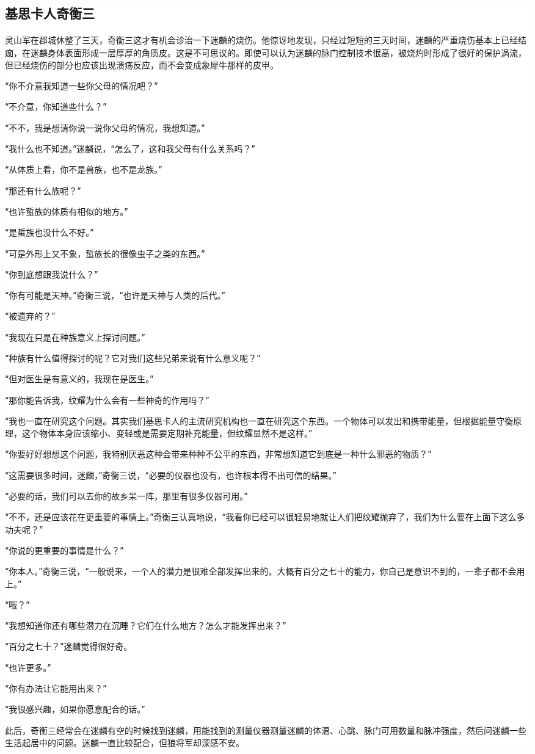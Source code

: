 ## 基思卡人奇衡三

灵山军在郡城休整了三天，奇衡三这才有机会诊治一下迷麟的烧伤。他惊讶地发现，只经过短短的三天时间，迷麟的严重烧伤基本上已经结痂，在迷麟身体表面形成一层厚厚的角质皮。这是不可思议的。即使可以认为迷麟的脉门控制技术很高，被烧灼时形成了很好的保护涡流，但已经烧伤的部分也应该出现溃疡反应，而不会变成象犀牛那样的皮甲。

“你不介意我知道一些你父母的情况吧？”

“不介意，你知道些什么？”

“不不，我是想请你说一说你父母的情况，我想知道。”

“我什么也不知道。”迷麟说，“怎么了，这和我父母有什么关系吗？”

“从体质上看，你不是兽族，也不是龙族。”

“那还有什么族呢？”

“也许蜇族的体质有相似的地方。”

“是蜇族也没什么不好。”

“可是外形上又不象，蜇族长的很像虫子之类的东西。”

“你到底想跟我说什么？”

“你有可能是天神。”奇衡三说，“也许是天神与人类的后代。”

“被遗弃的？”

“我现在只是在种族意义上探讨问题。”

“种族有什么值得探讨的呢？它对我们这些兄弟来说有什么意义呢？”

“但对医生是有意义的，我现在是医生。”

“那你能告诉我，纹耀为什么会有一些神奇的作用吗？”

“我也一直在研究这个问题。其实我们基思卡人的主流研究机构也一直在研究这个东西。一个物体可以发出和携带能量，但根据能量守衡原理，这个物体本身应该缩小、变轻或是需要定期补充能量，但纹耀显然不是这样。”

“你要好好想想这个问题，我特别厌恶这种会带来种种不公平的东西，非常想知道它到底是一种什么邪恶的物质？”

“这需要很多时间，迷麟，”奇衡三说，“必要的仪器也没有，也许根本得不出可信的结果。”

“必要的话，我们可以去你的故乡呆一阵，那里有很多仪器可用。”

“不不，还是应该花在更重要的事情上。”奇衡三认真地说，“我看你已经可以很轻易地就让人们把纹耀抛弃了，我们为什么要在上面下这么多功夫呢？”

“你说的更重要的事情是什么？”

“你本人。”奇衡三说，“一般说来，一个人的潜力是很难全部发挥出来的。大概有百分之七十的能力，你自己是意识不到的，一辈子都不会用上。”

“哦？”

“我想知道你还有哪些潜力在沉睡？它们在什么地方？怎么才能发挥出来？”

“百分之七十？”迷麟觉得很好奇。

“也许更多。”

“你有办法让它能用出来？”

“我很感兴趣，如果你愿意配合的话。”

此后，奇衡三经常会在迷麟有空的时候找到迷麟，用能找到的测量仪器测量迷麟的体温、心跳、脉门可用数量和脉冲强度，然后问迷麟一些生活起居中的问题。迷麟一直比较配合，但狼将军却深感不安。
